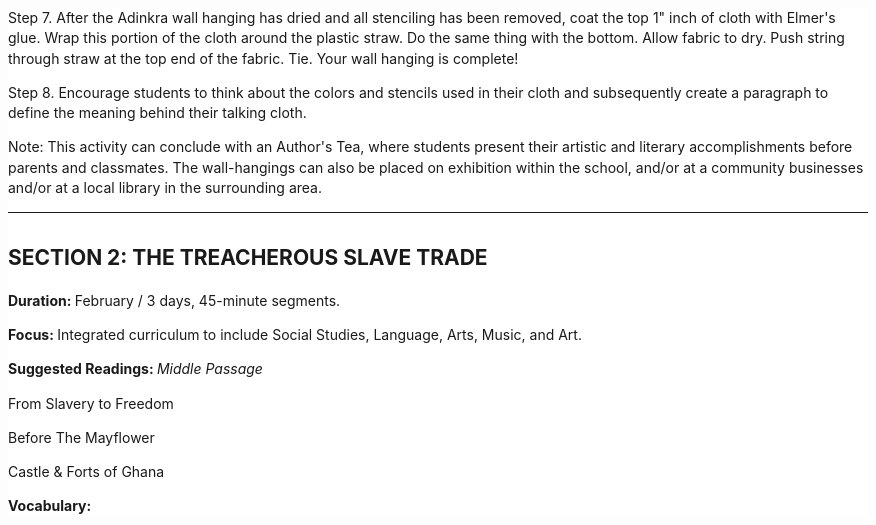  Step 7. After the Adinkra wall hanging has dried and all stenciling has been removed, coat the top 1" inch of cloth with Elmer's glue. Wrap this portion of the cloth around the plastic straw. Do the same thing with the bottom. Allow fabric to dry. Push string through straw at the top end of the fabric. Tie. Your wall hanging is complete!
 </p>
<p>
  Step 8. Encourage students to think about the colors and stencils used in their cloth and subsequently create a paragraph to define the meaning behind their talking cloth.
 </p>
<p>
  Note: This activity can conclude with an Author's Tea, where students present their artistic and literary accomplishments before parents and classmates. The wall-hangings can also be placed on exhibition within the school, and/or at a community businesses and/or at a local library in the surrounding area.
 </p>

<hr/>
 <h2>
  SECTION 2: THE TREACHEROUS SLAVE TRADE
 </h2>
 <p>
  <b>
   Duration:
  </b>
  February / 3 days, 45-minute segments.
 </p>
<p>
  <b>
   Focus:
  </b>
  Integrated curriculum to include Social Studies, Language, Arts, Music, and Art.
 </p>
<p>
  <b>
   Suggested Readings:
  </b>
  <i>
   Middle Passage
  </i>
 </p>
 <p>
  From Slavery to Freedom
 </p>
 <p>
  Before The Mayflower
 </p>
 <p>
  Castle &amp; Forts of Ghana
 </p>
<p>
  <b>
   Vocabulary:
  </b>
 </p>
